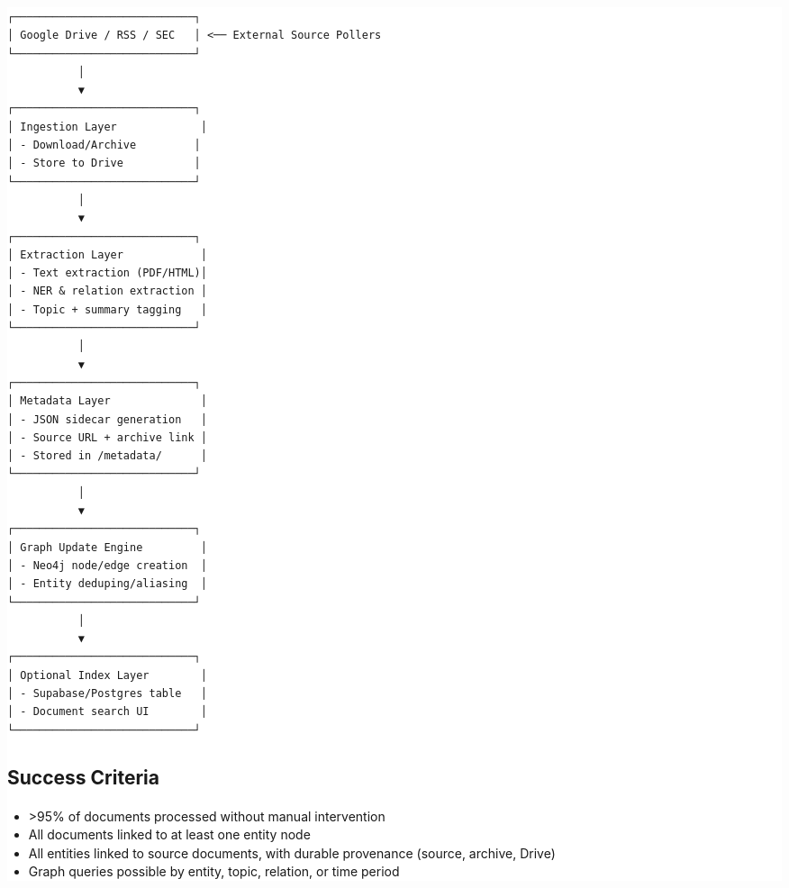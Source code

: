 ```plaintext
┌────────────────────────────┐
│ Google Drive / RSS / SEC   │ <── External Source Pollers
└────────────────────────────┘
           │
           ▼
┌────────────────────────────┐
│ Ingestion Layer             │
│ - Download/Archive         │
│ - Store to Drive           │
└────────────────────────────┘
           │
           ▼
┌────────────────────────────┐
│ Extraction Layer            │
│ - Text extraction (PDF/HTML)│
│ - NER & relation extraction │
│ - Topic + summary tagging   │
└────────────────────────────┘
           │
           ▼
┌────────────────────────────┐
│ Metadata Layer              │
│ - JSON sidecar generation   │
│ - Source URL + archive link │
│ - Stored in /metadata/      │
└────────────────────────────┘
           │
           ▼
┌────────────────────────────┐
│ Graph Update Engine         │
│ - Neo4j node/edge creation  │
│ - Entity deduping/aliasing  │
└────────────────────────────┘
           │
           ▼
┌────────────────────────────┐
│ Optional Index Layer        │
│ - Supabase/Postgres table   │
│ - Document search UI        │
└────────────────────────────┘
```

## **Success Criteria**

* \>95% of documents processed without manual intervention
* All documents linked to at least one entity node
* All entities linked to source documents, with durable provenance (source, archive, Drive)
* Graph queries possible by entity, topic, relation, or time period